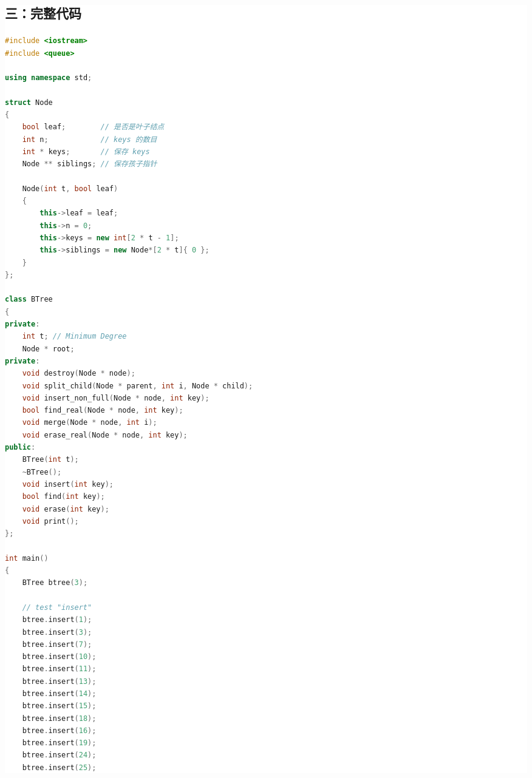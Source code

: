 ## 三：完整代码

```c++
#include <iostream>
#include <queue>

using namespace std;

struct Node
{
	bool leaf;        // 是否是叶子结点
	int n;            // keys 的数目
	int * keys;       // 保存 keys
	Node ** siblings; // 保存孩子指针

	Node(int t, bool leaf)
	{
		this->leaf = leaf;
		this->n = 0;
		this->keys = new int[2 * t - 1];
		this->siblings = new Node*[2 * t]{ 0 };
	}
};

class BTree
{
private:
	int t; // Minimum Degree
	Node * root;
private:
	void destroy(Node * node);
	void split_child(Node * parent, int i, Node * child);
	void insert_non_full(Node * node, int key);
	bool find_real(Node * node, int key);
	void merge(Node * node, int i);
	void erase_real(Node * node, int key);
public:
	BTree(int t);
	~BTree();
	void insert(int key);
	bool find(int key);
	void erase(int key);
	void print();
};

int main()
{
	BTree btree(3);

	// test "insert"
	btree.insert(1);
	btree.insert(3);
	btree.insert(7);
	btree.insert(10);
	btree.insert(11);
	btree.insert(13);
	btree.insert(14);
	btree.insert(15);
	btree.insert(18);
	btree.insert(16);
	btree.insert(19);
	btree.insert(24);
	btree.insert(25);
```
